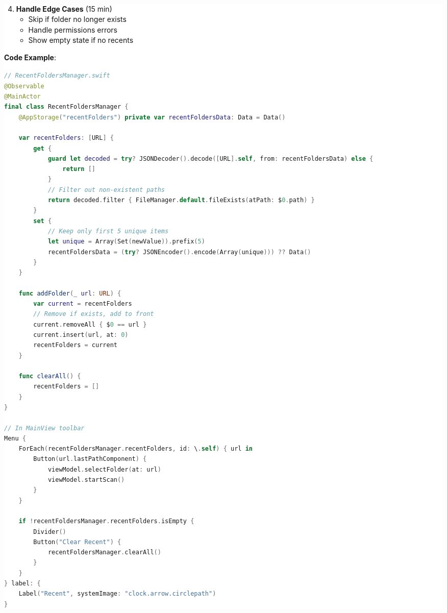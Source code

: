 4. **Handle Edge Cases** (15 min)
   - Skip if folder no longer exists
   - Handle permissions errors
   - Show empty state if no recents

**Code Example**:
```swift
// RecentFoldersManager.swift
@Observable
@MainActor
final class RecentFoldersManager {
    @AppStorage("recentFolders") private var recentFoldersData: Data = Data()

    var recentFolders: [URL] {
        get {
            guard let decoded = try? JSONDecoder().decode([URL].self, from: recentFoldersData) else {
                return []
            }
            // Filter out non-existent paths
            return decoded.filter { FileManager.default.fileExists(atPath: $0.path) }
        }
        set {
            // Keep only first 5 unique items
            let unique = Array(Set(newValue)).prefix(5)
            recentFoldersData = (try? JSONEncoder().encode(Array(unique))) ?? Data()
        }
    }

    func addFolder(_ url: URL) {
        var current = recentFolders
        // Remove if exists, add to front
        current.removeAll { $0 == url }
        current.insert(url, at: 0)
        recentFolders = current
    }

    func clearAll() {
        recentFolders = []
    }
}

// In MainView toolbar
Menu {
    ForEach(recentFoldersManager.recentFolders, id: \.self) { url in
        Button(url.lastPathComponent) {
            viewModel.selectFolder(at: url)
            viewModel.startScan()
        }
    }

    if !recentFoldersManager.recentFolders.isEmpty {
        Divider()
        Button("Clear Recent") {
            recentFoldersManager.clearAll()
        }
    }
} label: {
    Label("Recent", systemImage: "clock.arrow.circlepath")
}
```
